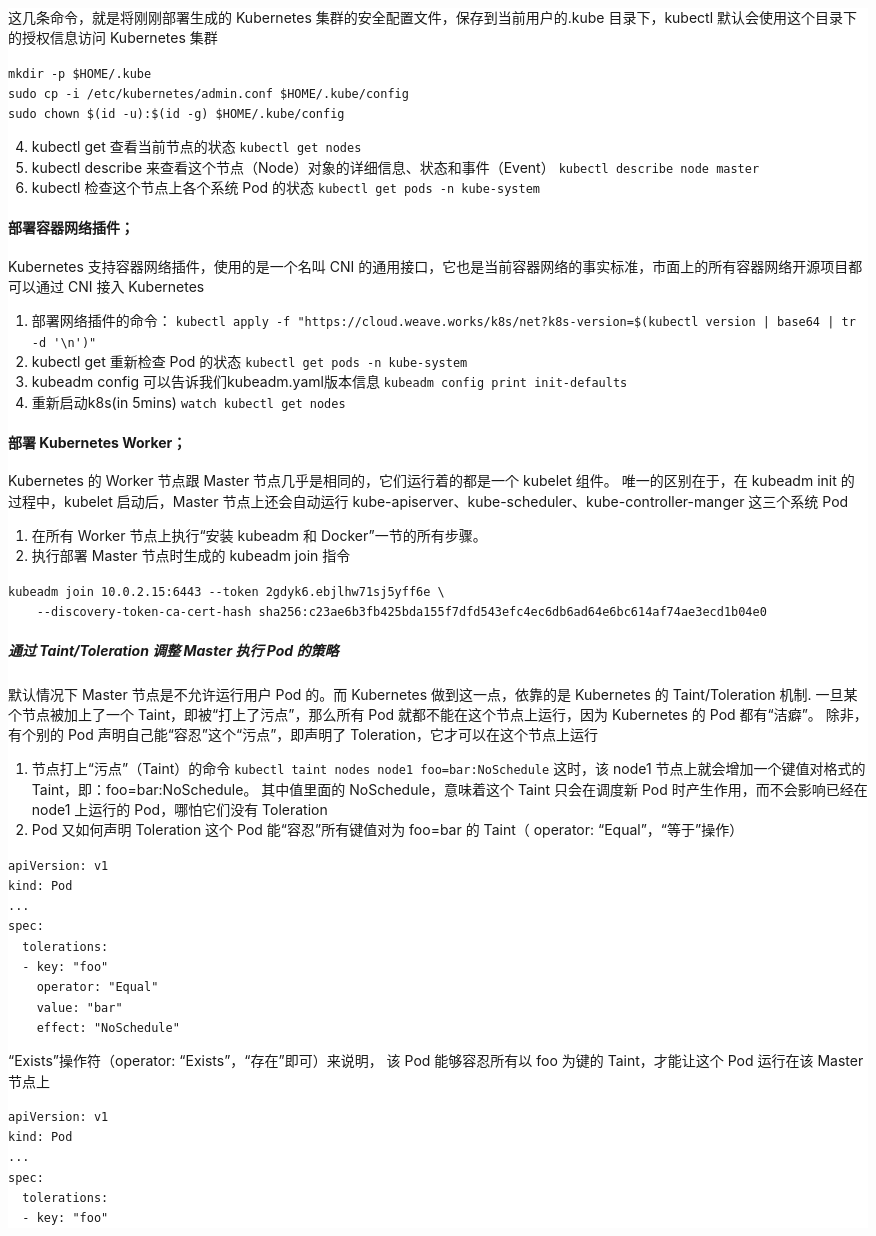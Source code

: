 这几条命令，就是将刚刚部署生成的 Kubernetes 集群的安全配置文件，保存到当前用户的.kube 目录下，kubectl 默认会使用这个目录下的授权信息访问 Kubernetes 集群
```
mkdir -p $HOME/.kube
sudo cp -i /etc/kubernetes/admin.conf $HOME/.kube/config
sudo chown $(id -u):$(id -g) $HOME/.kube/config
```
4. kubectl get 查看当前节点的状态
`kubectl get nodes`
5. kubectl describe 来查看这个节点（Node）对象的详细信息、状态和事件（Event）
`kubectl describe node master`
6. kubectl 检查这个节点上各个系统 Pod 的状态
`kubectl get pods -n kube-system`
#### 部署容器网络插件；
Kubernetes 支持容器网络插件，使用的是一个名叫 CNI 的通用接口，它也是当前容器网络的事实标准，市面上的所有容器网络开源项目都可以通过 CNI 接入 Kubernetes
1. 部署网络插件的命令：
`kubectl apply -f "https://cloud.weave.works/k8s/net?k8s-version=$(kubectl version | base64 | tr -d '\n')"`
2. kubectl get 重新检查 Pod 的状态
`kubectl get pods -n kube-system`
3. kubeadm config 可以告诉我们kubeadm.yaml版本信息
`kubeadm config print init-defaults`
4. 重新启动k8s(in 5mins)
`watch kubectl get nodes`
#### 部署 Kubernetes Worker；
Kubernetes 的 Worker 节点跟 Master 节点几乎是相同的，它们运行着的都是一个 kubelet 组件。
唯一的区别在于，在 kubeadm init 的过程中，kubelet 启动后，Master 节点上还会自动运行 kube-apiserver、kube-scheduler、kube-controller-manger 这三个系统 Pod
1. 在所有 Worker 节点上执行“安装 kubeadm 和 Docker”一节的所有步骤。
2. 执行部署 Master 节点时生成的 kubeadm join 指令
```
kubeadm join 10.0.2.15:6443 --token 2gdyk6.ebjlhw71sj5yff6e \
    --discovery-token-ca-cert-hash sha256:c23ae6b3fb425bda155f7dfd543efc4ec6db6ad64e6bc614af74ae3ecd1b04e0
```
##### 通过 Taint/Toleration 调整 Master 执行 Pod 的策略
默认情况下 Master 节点是不允许运行用户 Pod 的。而 Kubernetes 做到这一点，依靠的是 Kubernetes 的 Taint/Toleration 机制.
一旦某个节点被加上了一个 Taint，即被“打上了污点”，那么所有 Pod 就都不能在这个节点上运行，因为 Kubernetes 的 Pod 都有“洁癖”。
除非，有个别的 Pod 声明自己能“容忍”这个“污点”，即声明了 Toleration，它才可以在这个节点上运行
1. 节点打上“污点”（Taint）的命令
`kubectl taint nodes node1 foo=bar:NoSchedule`
这时，该 node1 节点上就会增加一个键值对格式的 Taint，即：foo=bar:NoSchedule。
其中值里面的 NoSchedule，意味着这个 Taint 只会在调度新 Pod 时产生作用，而不会影响已经在 node1 上运行的 Pod，哪怕它们没有 Toleration
2. Pod 又如何声明 Toleration
这个 Pod 能“容忍”所有键值对为 foo=bar 的 Taint（ operator: “Equal”，“等于”操作）
```
apiVersion: v1
kind: Pod
...
spec:
  tolerations:
  - key: "foo"
    operator: "Equal"
    value: "bar"
    effect: "NoSchedule"
```
“Exists”操作符（operator: “Exists”，“存在”即可）来说明，
该 Pod 能够容忍所有以 foo 为键的 Taint，才能让这个 Pod 运行在该 Master 节点上
```
apiVersion: v1
kind: Pod
...
spec:
  tolerations:
  - key: "foo"
```